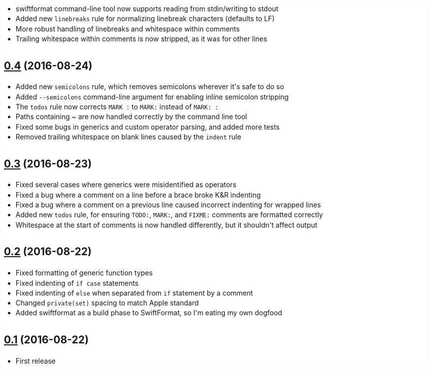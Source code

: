 - swiftformat command-line tool now supports reading from stdin/writing to stdout
- Added new `linebreaks` rule for normalizing linebreak characters (defaults to LF)
- More robust handling of linebreaks and whitespace within comments
- Trailing whitespace within comments is now stripped, as it was for other lines

## [0.4](https://github.com/nicklockwood/SwiftFormat/releases/tag/0.4) (2016-08-24)

- Added new `semicolons` rule, which removes semicolons wherever it's safe to do so
- Added `--semicolons` command-line argument for enabling inline semicolon stripping
- The `todos` rule now corrects `MARK :` to `MARK:` instead of `MARK: :`
- Paths containing ~ are now handled correctly by the command line tool
- Fixed some bugs in generics and custom operator parsing, and added more tests
- Removed trailing whitespace on blank lines caused by the `indent` rule

## [0.3](https://github.com/nicklockwood/SwiftFormat/releases/tag/0.3) (2016-08-23)

- Fixed several cases where generics were misidentified as operators
- Fixed a bug where a comment on a line before a brace broke K&R indenting
- Fixed a bug where a comment on a previous line caused incorrect indenting for wrapped lines
- Added new `todos` rule, for ensuring `TODO:`, `MARK:`, and `FIXME:` comments are formatted correctly
- Whitespace at the start of comments is now handled differently, but it shouldn't affect output

## [0.2](https://github.com/nicklockwood/SwiftFormat/releases/tag/0.2) (2016-08-22)

- Fixed formatting of generic function types
- Fixed indenting of `if case` statements
- Fixed indenting of `else` when separated from `if` statement by a comment
- Changed `private(set)` spacing to match Apple standard
- Added swiftformat as a build phase to SwiftFormat, so I'm eating my own dogfood

## [0.1](https://github.com/nicklockwood/SwiftFormat/releases/tag/0.1) (2016-08-22)

- First release
